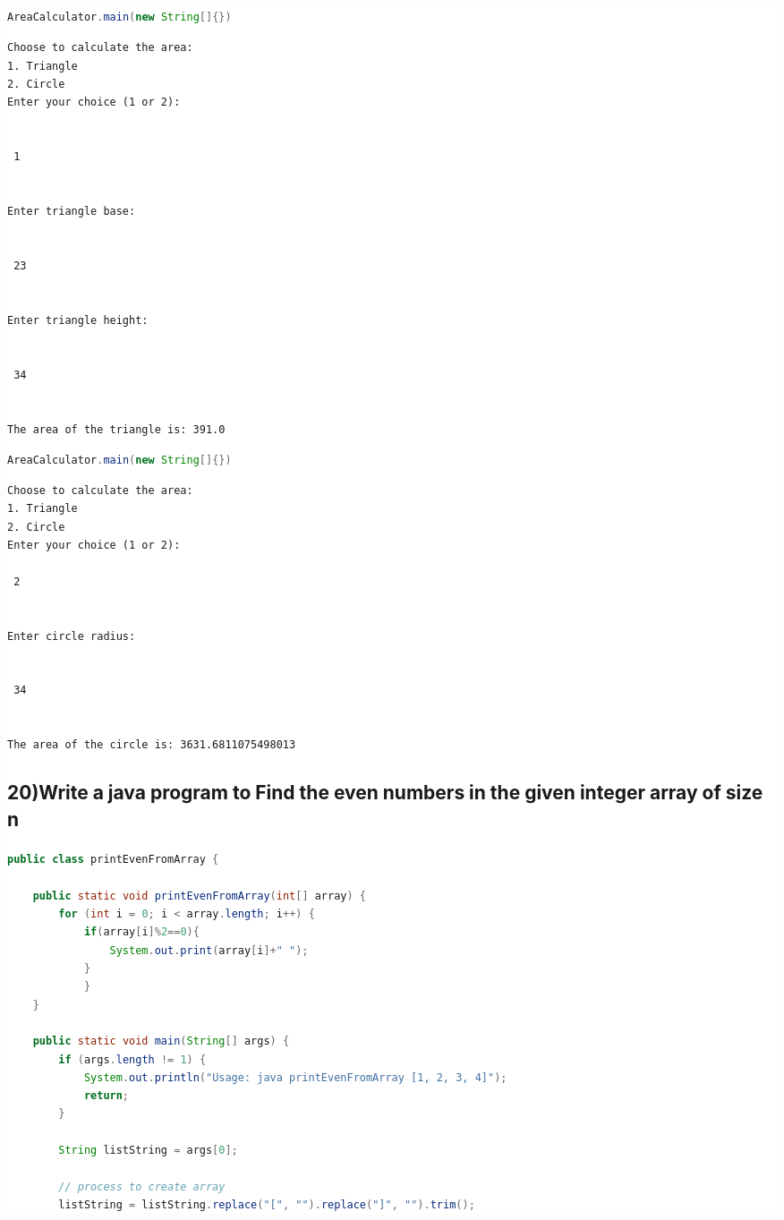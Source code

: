 
```Java
AreaCalculator.main(new String[]{})
```

    Choose to calculate the area:
    1. Triangle
    2. Circle
    Enter your choice (1 or 2): 

     
     1


    Enter triangle base: 


     23


    Enter triangle height: 


     34


    The area of the triangle is: 391.0



```Java
AreaCalculator.main(new String[]{})
```

    Choose to calculate the area:
    1. Triangle
    2. Circle
    Enter your choice (1 or 2): 

     2


    Enter circle radius: 


     34


    The area of the circle is: 3631.6811075498013


## 20)Write a java program to Find the even numbers in the given integer array of size n


```Java
public class printEvenFromArray {

    public static void printEvenFromArray(int[] array) {
        for (int i = 0; i < array.length; i++) {
            if(array[i]%2==0){
                System.out.print(array[i]+" ");
            }
            }
    }

    public static void main(String[] args) {
        if (args.length != 1) {
            System.out.println("Usage: java printEvenFromArray [1, 2, 3, 4]");
            return;
        }

        String listString = args[0];
        
        // process to create array
        listString = listString.replace("[", "").replace("]", "").trim();
```